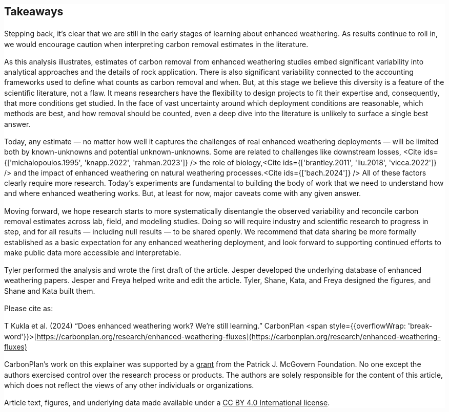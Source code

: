 ## Takeaways

Stepping back, it’s clear that we are still in the early stages of learning about enhanced weathering. As results continue to roll in, we would encourage caution when interpreting carbon removal estimates in the literature.

As this analysis illustrates, estimates of carbon removal from enhanced weathering studies embed significant variability into analytical approaches and the details of rock application. There is also significant variability connected to the accounting frameworks used to define what counts as carbon removal and when. But, at this stage we believe this diversity is a feature of the scientific literature, not a flaw. It means researchers have the flexibility to design projects to fit their expertise and, consequently, that more conditions get studied. In the face of vast uncertainty around which deployment conditions are reasonable, which methods are best, and how removal should be counted, even a deep dive into the literature is unlikely to surface a single best answer.

Today, any estimate — no matter how well it captures the challenges of real enhanced weathering deployments — will be limited both by known-unknowns and potential unknown-unknowns. Some are related to challenges like downstream losses, <Cite ids={['michalopoulos.1995', 'knapp.2022', 'rahman.2023']} /> the role of biology,<Cite ids={['brantley.2011', 'liu.2018', 'vicca.2022']} /> and the impact of enhanced weathering on natural weathering processes.<Cite ids={['bach.2024']} /> All of these factors clearly require more research. Today’s experiments are fundamental to building the body of work that we need to understand how and where enhanced weathering works. But, at least for now, major caveats come with any given answer.

Moving forward, we hope research starts to more systematically disentangle the observed variability and reconcile carbon removal estimates across lab, field, and modeling studies. Doing so will require industry and scientific research to progress in step, and for all results — including null results — to be shared openly. We recommend that data sharing be more formally established as a basic expectation for any enhanced weathering deployment, and look forward to supporting continued efforts to make public data more accessible and interpretable.

<Endnote label='Credits' divider>

Tyler performed the analysis and wrote the first draft of the article. Jesper developed the underlying database of enhanced weathering papers. Jesper and Freya helped write and edit the article. Tyler, Shane, Kata, and Freya designed the figures, and Shane and Kata built them.

Please cite as:

T Kukla et al. (2024) “Does enhanced weathering work? We’re still learning.” CarbonPlan <span style={{overflowWrap: 'break-word'}}>[https://carbonplan.org/research/enhanced-weathering-fluxes](https://carbonplan.org/research/enhanced-weathering-fluxes)</span>

</Endnote>

<Endnote label='Terms'>

CarbonPlan’s work on this explainer was supported by a [grant](https://carbonplan.org/funding) from the Patrick J. McGovern Foundation. No one except the authors exercised control over the research process or products. The authors are solely responsible for the content of this article, which does not reflect the views of any other individuals or organizations.

Article text, figures, and underlying data made available under a [CC BY 4.0 International license](https://creativecommons.org/licenses/by/4.0/).

</Endnote>

